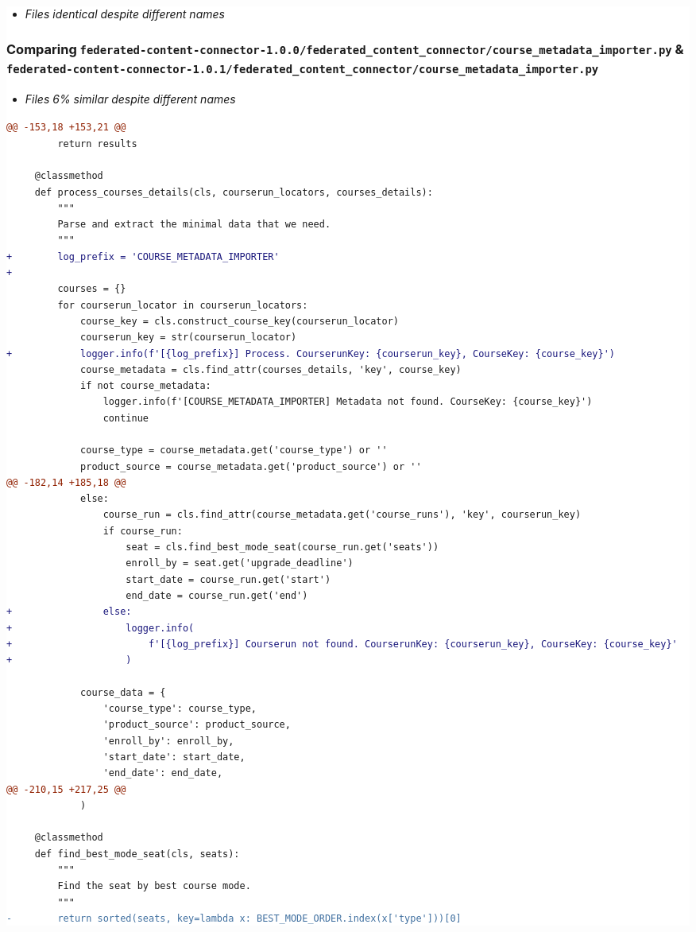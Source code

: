  * *Files identical despite different names*

### Comparing `federated-content-connector-1.0.0/federated_content_connector/course_metadata_importer.py` & `federated-content-connector-1.0.1/federated_content_connector/course_metadata_importer.py`

 * *Files 6% similar despite different names*

```diff
@@ -153,18 +153,21 @@
         return results
 
     @classmethod
     def process_courses_details(cls, courserun_locators, courses_details):
         """
         Parse and extract the minimal data that we need.
         """
+        log_prefix = 'COURSE_METADATA_IMPORTER'
+
         courses = {}
         for courserun_locator in courserun_locators:
             course_key = cls.construct_course_key(courserun_locator)
             courserun_key = str(courserun_locator)
+            logger.info(f'[{log_prefix}] Process. CourserunKey: {courserun_key}, CourseKey: {course_key}')
             course_metadata = cls.find_attr(courses_details, 'key', course_key)
             if not course_metadata:
                 logger.info(f'[COURSE_METADATA_IMPORTER] Metadata not found. CourseKey: {course_key}')
                 continue
 
             course_type = course_metadata.get('course_type') or ''
             product_source = course_metadata.get('product_source') or ''
@@ -182,14 +185,18 @@
             else:
                 course_run = cls.find_attr(course_metadata.get('course_runs'), 'key', courserun_key)
                 if course_run:
                     seat = cls.find_best_mode_seat(course_run.get('seats'))
                     enroll_by = seat.get('upgrade_deadline')
                     start_date = course_run.get('start')
                     end_date = course_run.get('end')
+                else:
+                    logger.info(
+                        f'[{log_prefix}] Courserun not found. CourserunKey: {courserun_key}, CourseKey: {course_key}'
+                    )
 
             course_data = {
                 'course_type': course_type,
                 'product_source': product_source,
                 'enroll_by': enroll_by,
                 'start_date': start_date,
                 'end_date': end_date,
@@ -210,15 +217,25 @@
             )
 
     @classmethod
     def find_best_mode_seat(cls, seats):
         """
         Find the seat by best course mode.
         """
-        return sorted(seats, key=lambda x: BEST_MODE_ORDER.index(x['type']))[0]
```